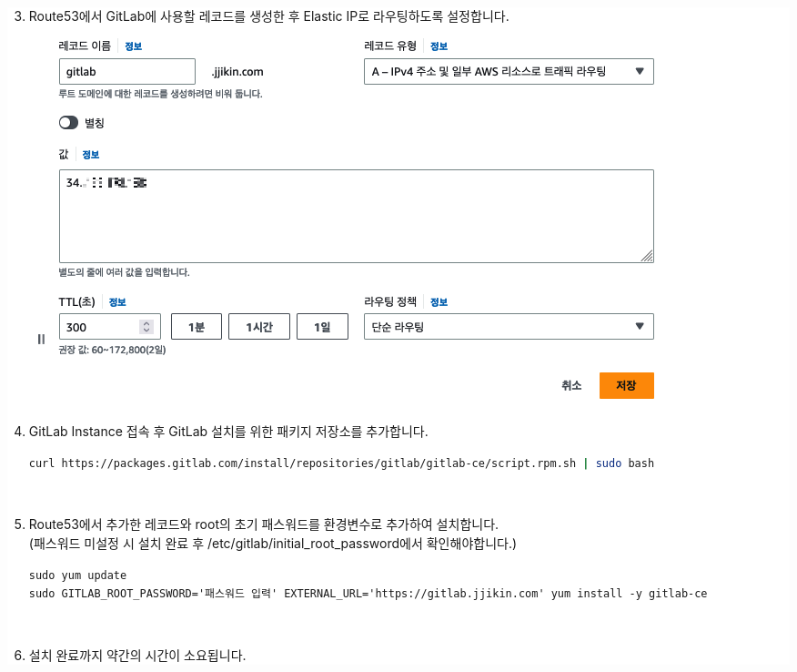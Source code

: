 3. Route53에서 GitLab에 사용할 레코드를 생성한 후 Elastic IP로 라우팅하도록 설정합니다.
    ![image-20230713201840303](/assets/img/posts/image-20230713201840303.png)
    <br>

4. GitLab Instance 접속 후 GitLab 설치를 위한 패키지 저장소를 추가합니다.
   ```bash
   curl https://packages.gitlab.com/install/repositories/gitlab/gitlab-ce/script.rpm.sh | sudo bash
   ```
   <br>
5. Route53에서 추가한 레코드와 root의 초기 패스워드를 환경변수로 추가하여 설치합니다.  
   (패스워드 미설정 시 설치 완료 후 /etc/gitlab/initial_root_password에서 확인해야합니다.)
   ```shell
   sudo yum update
   sudo GITLAB_ROOT_PASSWORD='패스워드 입력' EXTERNAL_URL='https://gitlab.jjikin.com' yum install -y gitlab-ce
   ```
    <br>
6. 설치 완료까지 약간의 시간이 소요됩니다.